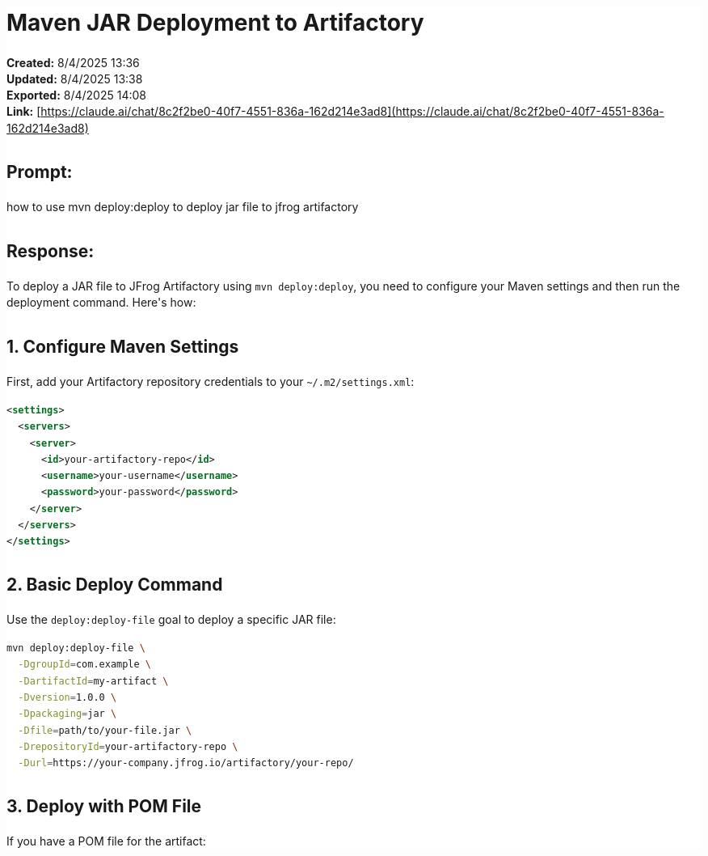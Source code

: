 # Maven JAR Deployment to Artifactory

**Created:** 8/4/2025 13:36  
**Updated:** 8/4/2025 13:38  
**Exported:** 8/4/2025 14:08  
**Link:** [https://claude.ai/chat/8c2f2be0-40f7-4551-836a-162d214e3ad8](https://claude.ai/chat/8c2f2be0-40f7-4551-836a-162d214e3ad8)  

## Prompt:
how to use mvn deploy:deploy to deploy jar file to jfrog artifactory



## Response:
To deploy a JAR file to JFrog Artifactory using `mvn deploy:deploy`, you need to configure your Maven settings and then run the deployment command. Here's how:

## 1. Configure Maven Settings

First, add your Artifactory repository credentials to your `~/.m2/settings.xml`:

```xml
<settings>
  <servers>
    <server>
      <id>your-artifactory-repo</id>
      <username>your-username</username>
      <password>your-password</password>
    </server>
  </servers>
</settings>
```

## 2. Basic Deploy Command

Use the `deploy:deploy-file` goal to deploy a specific JAR file:

```bash
mvn deploy:deploy-file \
  -DgroupId=com.example \
  -DartifactId=my-artifact \
  -Dversion=1.0.0 \
  -Dpackaging=jar \
  -Dfile=path/to/your-file.jar \
  -DrepositoryId=your-artifactory-repo \
  -Durl=https://your-company.jfrog.io/artifactory/your-repo/
```

## 3. Deploy with POM File

If you have a POM file for the artifact:
